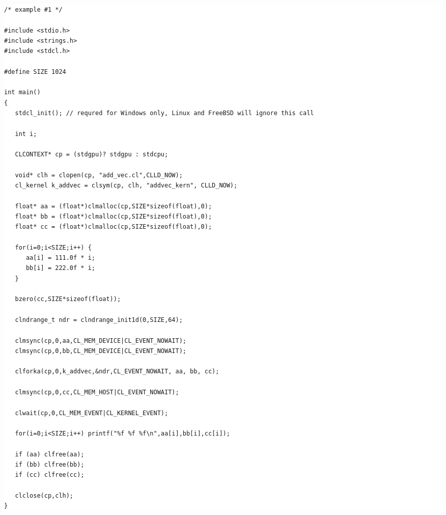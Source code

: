 ~~~~~~~
/* example #1 */

#include <stdio.h>
#include <strings.h>
#include <stdcl.h>

#define SIZE 1024

int main()
{
   stdcl_init(); // requred for Windows only, Linux and FreeBSD will ignore this call

   int i;

   CLCONTEXT* cp = (stdgpu)? stdgpu : stdcpu;

   void* clh = clopen(cp, "add_vec.cl",CLLD_NOW);
   cl_kernel k_addvec = clsym(cp, clh, "addvec_kern", CLLD_NOW);

   float* aa = (float*)clmalloc(cp,SIZE*sizeof(float),0);
   float* bb = (float*)clmalloc(cp,SIZE*sizeof(float),0);
   float* cc = (float*)clmalloc(cp,SIZE*sizeof(float),0);

   for(i=0;i<SIZE;i++) {
      aa[i] = 111.0f * i;
      bb[i] = 222.0f * i;
   }

   bzero(cc,SIZE*sizeof(float));

   clndrange_t ndr = clndrange_init1d(0,SIZE,64);

   clmsync(cp,0,aa,CL_MEM_DEVICE|CL_EVENT_NOWAIT);
   clmsync(cp,0,bb,CL_MEM_DEVICE|CL_EVENT_NOWAIT);

   clforka(cp,0,k_addvec,&ndr,CL_EVENT_NOWAIT, aa, bb, cc);

   clmsync(cp,0,cc,CL_MEM_HOST|CL_EVENT_NOWAIT);

   clwait(cp,0,CL_MEM_EVENT|CL_KERNEL_EVENT);

   for(i=0;i<SIZE;i++) printf("%f %f %f\n",aa[i],bb[i],cc[i]);

   if (aa) clfree(aa);
   if (bb) clfree(bb);
   if (cc) clfree(cc);

   clclose(cp,clh);
}
~~~~~~~
